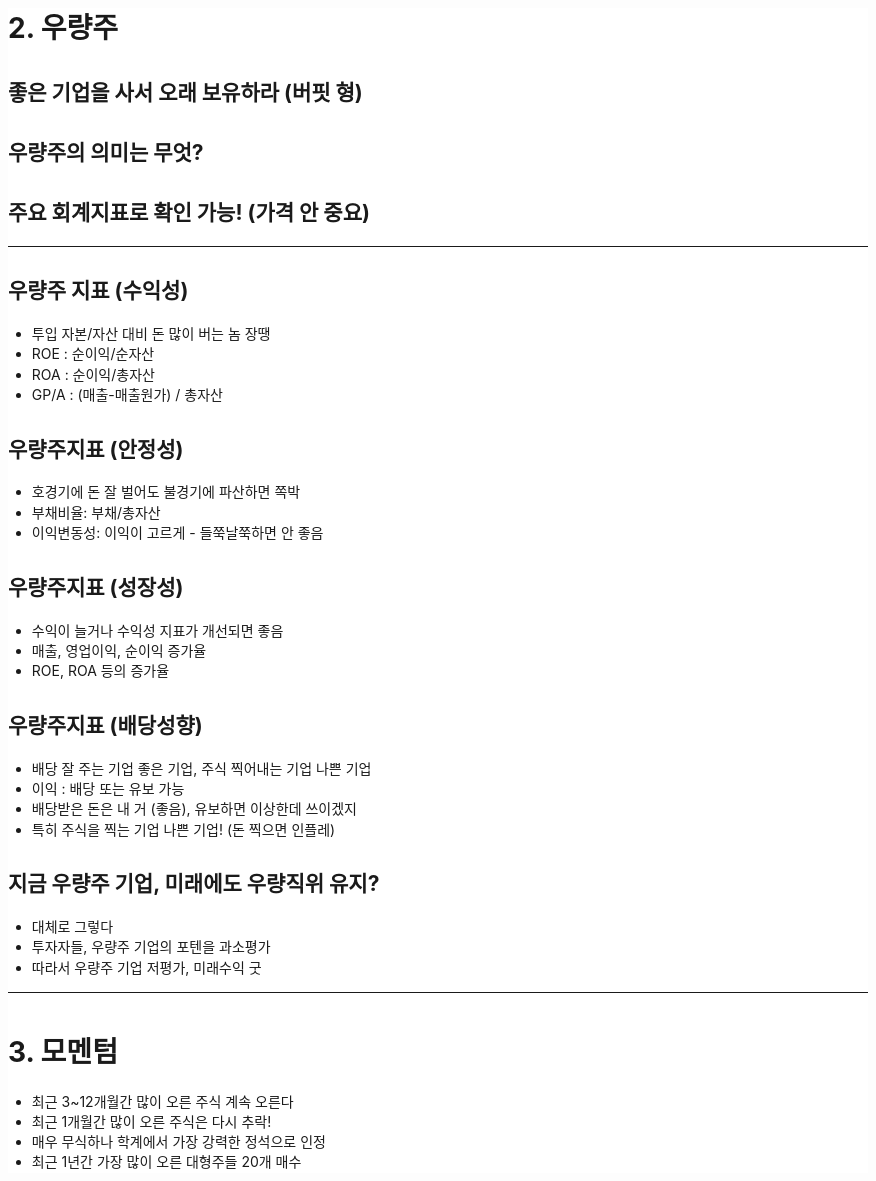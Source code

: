 
# 2. 우량주

## 좋은 기업을 사서 오래 보유하라 (버핏 형)
## 우량주의 의미는 무엇?
## 주요 회계지표로 확인 가능! (가격 안 중요)

---

## 우량주 지표 (수익성)

- 투입 자본/자산 대비 돈 많이 버는 놈 장땡
- ROE : 순이익/순자산
- ROA : 순이익/총자산
- GP/A : (매출-매출원가) / 총자산

## 우량주지표 (안정성)
- 호경기에 돈 잘 벌어도 불경기에 파산하면 쪽박
- 부채비율: 부채/총자산
- 이익변동성: 이익이 고르게 - 들쭉날쭉하면 안 좋음

## 우량주지표 (성장성)
- 수익이 늘거나 수익성 지표가 개선되면 좋음
- 매출, 영업이익, 순이익 증가율
- ROE, ROA 등의 증가율

## 우량주지표 (배당성향)
- 배당 잘 주는 기업 좋은 기업, 주식 찍어내는 기업 나쁜 기업
- 이익 : 배당 또는 유보 가능
- 배당받은 돈은 내 거 (좋음), 유보하면 이상한데 쓰이겠지
- 특히 주식을 찍는 기업 나쁜 기업! (돈 찍으면 인플레)

## 지금 우량주 기업, 미래에도 우량직위 유지?
- 대체로 그렇다
- 투자자들, 우량주 기업의 포텐을 과소평가
- 따라서 우량주 기업 저평가, 미래수익 굿

---

# 3. 모멘텀

- 최근 3~12개월간 많이 오른 주식 계속 오른다
- 최근 1개월간 많이 오른 주식은 다시 추락!
- 매우 무식하나 학계에서 가장 강력한 정석으로 인정
- 최근 1년간 가장 많이 오른 대형주들 20개 매수
